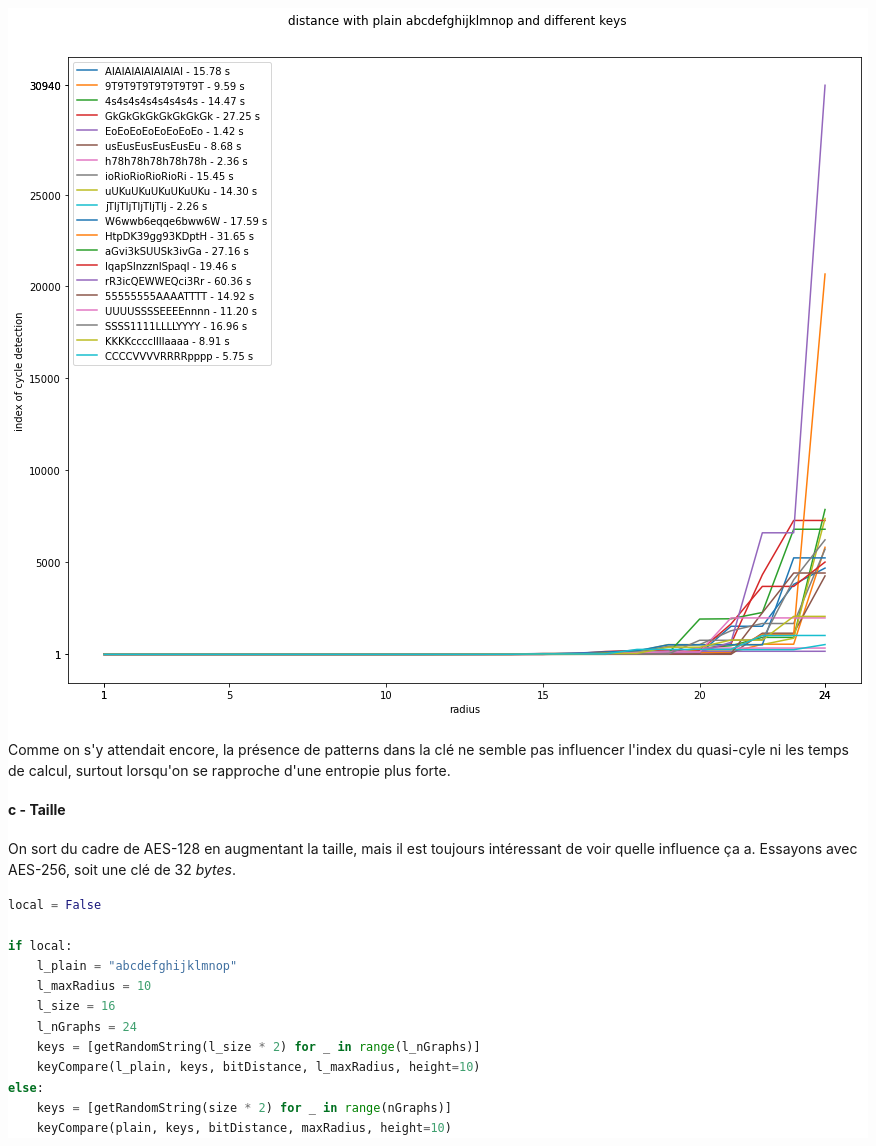 ![png](imgs/output_57_1.png)
    


Comme on s'y attendait encore, la présence de patterns dans la clé ne semble pas influencer l'index du quasi-cyle ni les temps de calcul, surtout lorsqu'on se rapproche d'une entropie plus forte.

#### c - Taille

On sort du cadre de AES-128 en augmentant la taille, mais il est toujours intéressant de voir quelle influence ça a. Essayons avec AES-256, soit une clé de 32 *bytes*.


```python
local = False

if local:
    l_plain = "abcdefghijklmnop"
    l_maxRadius = 10
    l_size = 16
    l_nGraphs = 24
    keys = [getRandomString(l_size * 2) for _ in range(l_nGraphs)]
    keyCompare(l_plain, keys, bitDistance, l_maxRadius, height=10)
else:
    keys = [getRandomString(size * 2) for _ in range(nGraphs)]
    keyCompare(plain, keys, bitDistance, maxRadius, height=10)
```
